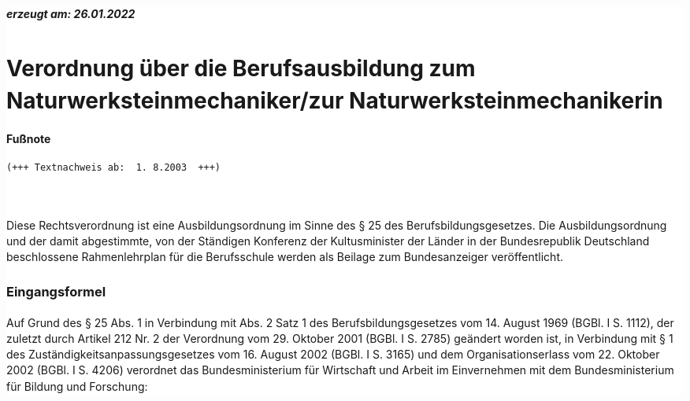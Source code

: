   
  

##### erzeugt am: 26.01.2022

</td>

</tr>

</table>

<span id="BJNR070000003.html"></span>

# Verordnung über die Berufsausbildung zum Naturwerksteinmechaniker/zur Naturwerksteinmechanikerin

<div>

  
**Fußnote**

<div class="jnhtml">

<div>

<div class="jurAbsatz">

  

``` 
(+++ Textnachweis ab:  1. 8.2003  +++)

 
```

Diese Rechtsverordnung ist eine Ausbildungsordnung im Sinne des § 25 des
Berufsbildungsgesetzes. Die Ausbildungsordnung und der damit
abgestimmte, von der Ständigen Konferenz der Kultusminister der Länder
in der Bundesrepublik Deutschland beschlossene Rahmenlehrplan für die
Berufsschule werden als Beilage zum Bundesanzeiger veröffentlicht.

</div>

</div>

</div>

</div>

<span id="BJNR070000003BJNE000100000.html"></span>

### Eingangsformel  

<div>

<div class="jnhtml">

<div>

<div class="jurAbsatz">

Auf Grund des § 25 Abs. 1 in Verbindung mit Abs. 2 Satz 1 des
Berufsbildungsgesetzes vom 14. August 1969 (BGBl. I S. 1112), der
zuletzt durch Artikel 212 Nr. 2 der Verordnung vom 29. Oktober 2001
(BGBl. I S. 2785) geändert worden ist, in Verbindung mit § 1 des
Zuständigkeitsanpassungsgesetzes vom 16. August 2002 (BGBl. I S. 3165)
und dem Organisationserlass vom 22. Oktober 2002 (BGBl. I S. 4206)
verordnet das Bundesministerium für Wirtschaft und Arbeit im
Einvernehmen mit dem Bundesministerium für Bildung und Forschung:
